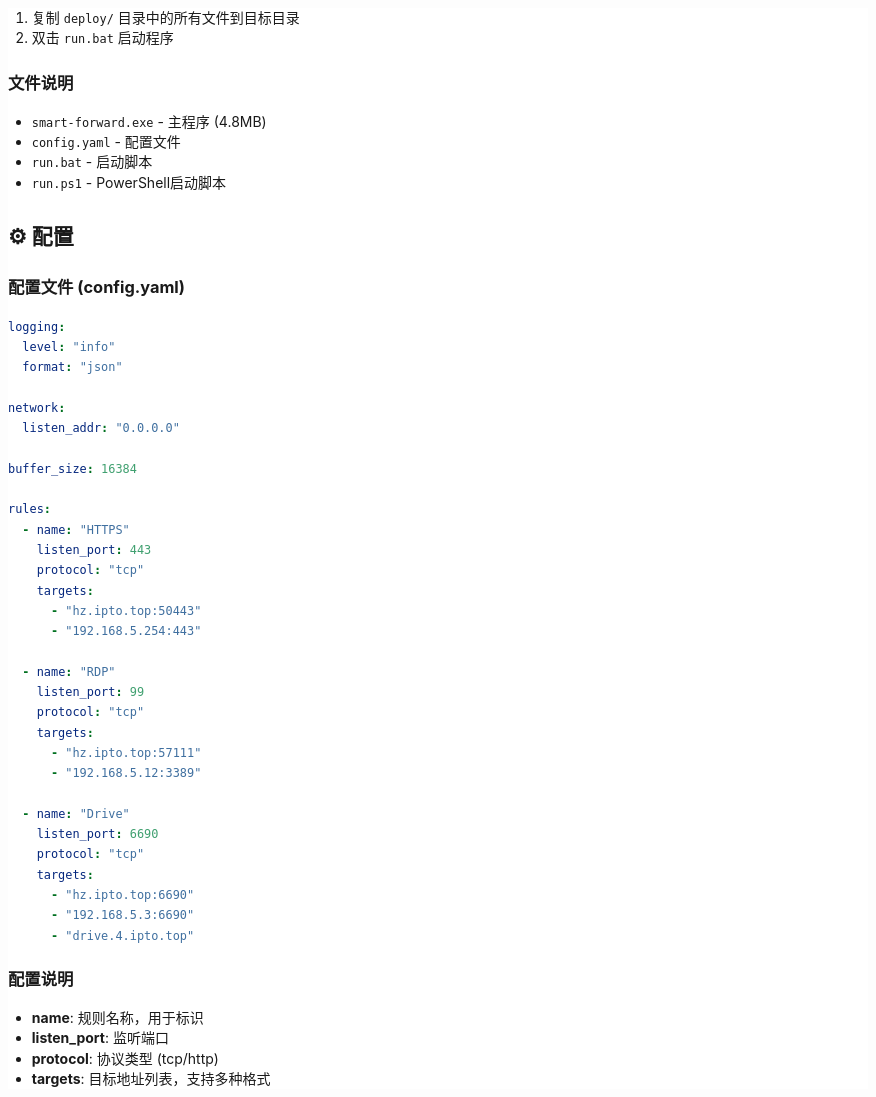 1. 复制 `deploy/` 目录中的所有文件到目标目录
2. 双击 `run.bat` 启动程序

### 文件说明

- `smart-forward.exe` - 主程序 (4.8MB)
- `config.yaml` - 配置文件
- `run.bat` - 启动脚本
- `run.ps1` - PowerShell启动脚本

## ⚙️ 配置

### 配置文件 (config.yaml)

```yaml
logging:
  level: "info"
  format: "json"

network:
  listen_addr: "0.0.0.0"

buffer_size: 16384

rules:
  - name: "HTTPS"
    listen_port: 443
    protocol: "tcp"
    targets:
      - "hz.ipto.top:50443"
      - "192.168.5.254:443"

  - name: "RDP"
    listen_port: 99
    protocol: "tcp"
    targets:
      - "hz.ipto.top:57111"
      - "192.168.5.12:3389"

  - name: "Drive"
    listen_port: 6690
    protocol: "tcp"
    targets:
      - "hz.ipto.top:6690"
      - "192.168.5.3:6690"
      - "drive.4.ipto.top"
```

### 配置说明

- **name**: 规则名称，用于标识
- **listen_port**: 监听端口
- **protocol**: 协议类型 (tcp/http)
- **targets**: 目标地址列表，支持多种格式
